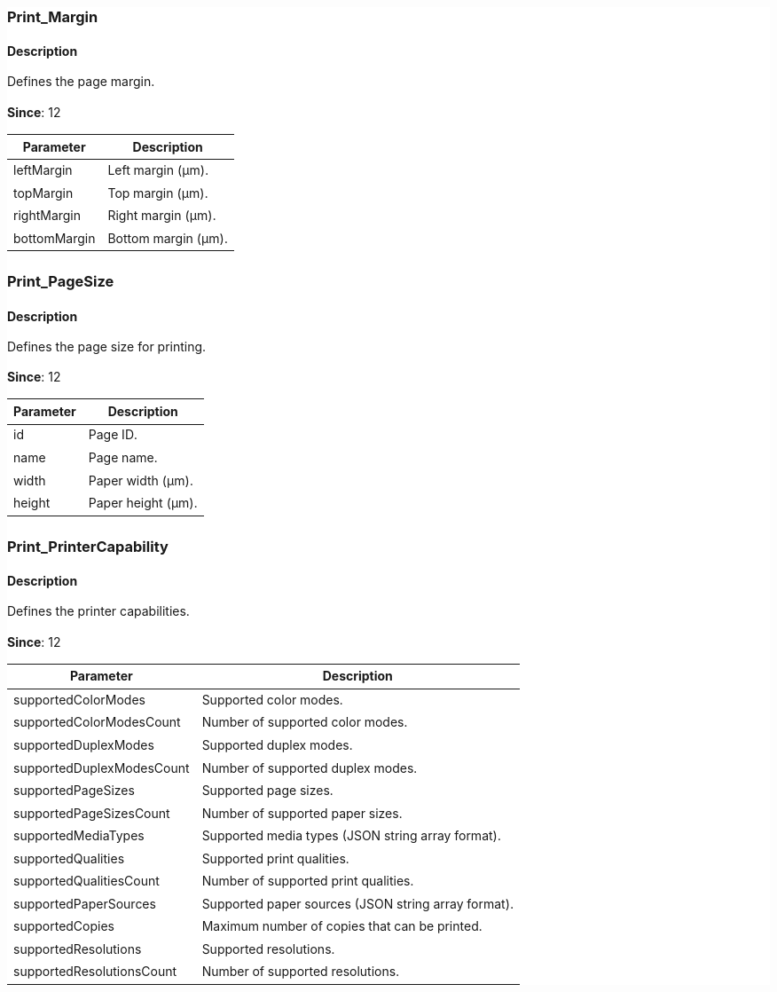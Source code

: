 ### Print_Margin

**Description**

Defines the page margin.

**Since**: 12

| Parameter       | Description      |
| ----------- | ---------- |
| leftMargin     | Left margin (µm).|
| topMargin | Top margin (µm).  |
| rightMargin | Right margin (µm).  |
| bottomMargin | Bottom margin (µm).  |

### Print_PageSize

**Description**

Defines the page size for printing.

**Since**: 12

| Parameter       | Description      |
| ----------- | ---------- |
| id     | Page ID.|
| name | Page name.  |
| width | Paper width (µm).  |
| height | Paper height (µm).  |

### Print_PrinterCapability

**Description**

Defines the printer capabilities.

**Since**: 12

| Parameter       | Description      |
| ----------- | ---------- |
| supportedColorModes     | Supported color modes.|
| supportedColorModesCount | Number of supported color modes.  |
| supportedDuplexModes | Supported duplex modes.  |
| supportedDuplexModesCount | Number of supported duplex modes.  |
| supportedPageSizes | Supported page sizes.  |
| supportedPageSizesCount | Number of supported paper sizes.  |
| supportedMediaTypes | Supported media types (JSON string array format).  |
| supportedQualities | Supported print qualities.  |
| supportedQualitiesCount | Number of supported print qualities.  |
| supportedPaperSources | Supported paper sources (JSON string array format).  |
| supportedCopies | Maximum number of copies that can be printed.  |
| supportedResolutions | Supported resolutions.  |
| supportedResolutionsCount | Number of supported resolutions.  |